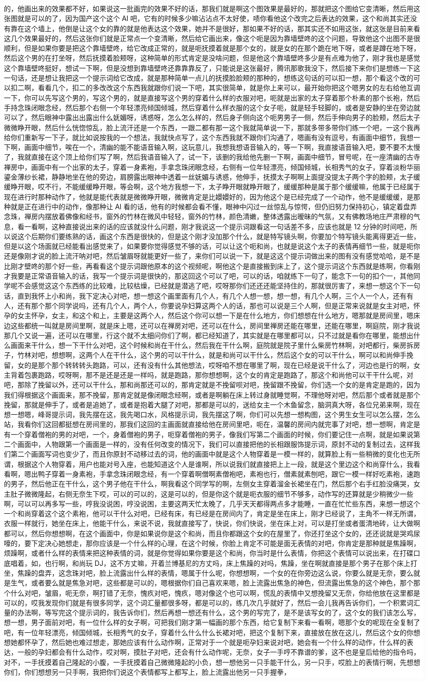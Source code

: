 的，他画出来的效果都不好，如果说这一批画完的效果不好的话，那我们就是啊这个图效果是最好的，那就把这个图给它变清晰，然后用这张图就是可以的了，因为国产这个这个 AI 吧，它有的时候多少嘛沾沾点不太好使，啧你看他这个改完之后表达的效果，这个和尚其实还没有靠在这个墙上，他倒是让这个女的靠的就是他表达这个效果，她并不是很好，那如果不好的话，那其实还不如用这张，就这张是目前来看这几个效果最好的，然后这张你们就是正常点一个变清晰，然后给它画出来，像这个呃是因为靠墙壁咚的这个问题，导致他这个出图不是很顺利，但是如果你要是把这个靠墙壁咚，给它改成正常的，就是呃抚摸着就是那个女的，就是女的在那个跪在地下呀，或者是蹲在地下呀，然后这个男的在打坐呀，然后抚摸着脸颊呀，这种简单的形式肯定是没啥问题，但是他这个靠墙壁咚多少是有点难为他了，刚才我也是感觉这个靠墙壁咚挺好，想试一下啊，但是没想到靠墙壁咚还靠靠靠反了，只能说是这张最好，腾讯那歌我没下，然后接下来你们是想练一下这一句话，还是想让我把这一个提示词给它改成，就是那种简单一点儿的抚摸脸脸颊的那种的，想练这句话的可以扣一想，那个看这个改的可以扣二啊，看看几个，扣二的多改改这个东西我就跟你们说一下吧，其实很简单，就是你上来可以，最开始你把这个嗯男女的左右给他互调一下，你可以先写这个男的，写这个男的，就是直接写这个男的穿着什么样的衣服对吧，呃就是出家的太子穿着那个朴素的那个长袍，然后手持念珠闭眼念经，然后那个右侧一个年轻漂亮倾国倾城，然后穿着什么样衣服的这个女子呃，就是轻手轻脚的，或者是安静的坐在旁边就可以了，然后眼神中露出出露出什么妩媚呀，诱惑呀，怎么怎么样的，然后身子侧向这个呃男男子一侧，然后手伸向男子的脸颊，然后太子微微睁开眼，然后什么恍惚惊乱，脸上流汗还是一个东西，一跟二都有那一这个我就简单说一下，那就多带多带你们练一个吧，一这个我再给你们重新写一下子，就比如说按我的一个想法，我就快点写了，这个东西我就不跟你们沟通了，嗯画有没有逗号，有画面中细节，我想一下啊，画面中细节，唉在一个，清幽的能不能语音输入啊，这玩意儿，我想我想语音输入的，等一下啊，我直接语音输入吧，要不要不太慢了，我就直接在这个顶上给你们写了啊，然后我语音输入了，试一下，该删的我给他先删一下啊，画面中细节，冒号呢，在一座清幽的古寺禅房中，画面中有一个出家的太子，穿着一身素袍，手拿念珠闭眼念经，右侧有一位年轻漂亮，倾国倾城，长相秀气的女子，穿着淡粉华丽鎏金薄纱长裙，静静地坐在他的旁边，肩膀露出眼神中透着一丝妩媚与诱惑，他伸手，抚摸太子啊啊上面提没提太子两个字的脸颊，太子缓缓睁开眼，哎不行，不能缓缓睁开眼，等会啊，这个地方我想一下，太子睁开眼就睁开眼了，缓缓那种是属于那个缓缓嘛，他属于已经属于现在进行时那种动作了，他就是能代表就是微微睁开眼，微微肯定是比嬛嬛好的，因为他这个是已经完成了一个动作，他不是缓缓缓，是那种就是正在进行中的动作，像那种让 AI 看的话，他有的时候都会看不懂，眼神中闪过一丝惊乱与惊愕，但仍旧努力保持初心，镇定着盘弄念珠，禅房内摆放着佛像和经书，窗外的竹林在微风中轻轻，窗外的竹林，颜色清嫩，整体透露出暧昧的气氛，又有佛教场地庄严肃穆的气息，看一看啊，这种直接说出来的话的应该就没什么问题，刚才我说这一个提示词跟看这一句话差不多，应该也就是 12 分钟的时间吧，所以说这个后期你们要练熟的话，画这个东西是很快的，但是这个刚才没加那个什么，就是特写镜头啊，你要加个特写镜头能离得更近一些，但是以这个场面就已经能看出感觉来了，如果要你觉得感觉不够的话，可以让这个呃和尚，也就是说这个太子的表情再细节一些，就是呃你还是像刚才说的脸上流汗呐对吧，然后皱眉呀就能更好一些了，来你们可以说一下，就是这这个提示词做出来的图有没有感觉哈哈，是不是比刚才壁咚的那个好一些，再看看这个提示词跟他原本的这个视频呢，啊他这个是直接搬到床上了，这个提示词这个东西就是练啊，你看刚才我要是正常语音输入的话，我写一个提示词是很快的，那这回这个可以了吧，可以的话，咱就练下一句了，能念下一句的扣个一，其他同学呢不会感觉这这个东西练的比较难，比较枯燥，已经就是潜逃了吧，哎呀那你们还还还能坚持住的，那就很厉害了，来想一想这个下一句话，直到我怀上小和尚，我下定决心对吧，想一想这个画里面有几个人，有几个人想一想，想一想，有几个人啊，三个人一个人，还有有人，还有那个那个同学说吗，还有几个人，两个人，你要说孕妇算这两个人的话，那也可以说是三个人啊，但是正常来说就是女主对吧，怀孕的女主怀孕，女主，和这个和上，主要是这两个人，然后这个你可以想一下是在什么地方，你们想想在什么地方，嗯那就是房间里，嗯床边这些都统一叫就是房间里啊，就是床上嗯，还可以在禅房对吧，还可以在什么，房间里禅房还能在哪里，还能在哪里，啊庭院，刚才我说那几个又说一遍，还可以在哪里，行这个就不太细问你们了啊，都已经知道了，其实就是在哪里都可以，只不过就是看你在哪里，能想出什么画面来干什么，想一下干什么对吧，这个时候和尚在干什么，然后我在干什么啊，庭院就是院子里什么柴房竹林啊，对吧都行，柴房拆房子，竹林对吧，想想啊，这两个人在干什么，这个男的可以干什么，就是和尚可以干什么，然后这个女的可以干什么，啊可以和尚伸手挽留，女的是那个那个转转转头跑路，可以，还有没有什么其他想法，哎呀咱不想在哪里了啊，现在已经是说干什么了，河边也是行的啊，女主背着包裹跑路，哎呀啊，那不是还是还是一样吗，就是跑路，那你想想啊，这个女的肯定是跑路了，那这个和尚他可以干干什么呢，对吧，那除了挽留以外，还可以干什么，那和尚那还可以的，那肯定就是不挽留呗对吧，挽留跟不挽留，你们选一个女的是肯定是跑的，因为我们得根据这个画面来，那不挽留，那肯定就是像闭眼念经啊，或者是啊躺在床上转过身就睡觉啊，不理他呀对吧，然后那个或者就是那个挽留，那就是伸手了，或者是追她了，或者是抱着大腿了对吧，那都是可以的，送给女主一个木鱼留念，脑洞真大呀，各位兄弟来啊，现在想一想嗯，峰哥提示词，我先摆在这，我先喝口水，风格提示词，我先摆这了啊，你们可以先想一想构图，这个男生女生可以怎么摆，怎么站，我看你们这回都挺想在房间里的，那我们这回的主画面就直接给他在房间里吧，呃在，温馨的房间内就完事了对吧，想一想啊，肯定是有一个穿着僧袍的男的对吧，一个，身着僧袍的男子，呃穿着僧袍的男子，像我们写第二个画面的时候，你们要记住一点啊，就是如果说第二个画面中，人物跟第一个画面是一样的，没有任何改变的情况下，我们可以直接把他的长相跟服饰提示词，原封不动的复制过去，这样我们第二个画面写词也变少了，而且你原封不动移过去的词，他的画面中就是这个人物穿着是一模一样的，就算脸上有一些稍微的变化也无所谓，根据这个人物穿着，用户也能对号入座，也能知道这个人是谁啊，所以说我们就直接把上上一段，就是这个里边这个和尚穿什么，我看看啊，嗯出鸭子穿着一身素袍，手拿念珠闭眼念经，有一个穿着啊僧啊素僧袍吧，素袍也行，僧素就素刨吧，跟它一模一样好吃素袍，速跑的男子，然后他正在干什么，这个男子他在干什么，啊我看这个同学写的啊，左侧女主穿着溜金长裙坐在门，然后那个右手红脸没痛哭，女主肚子微微隆起，右侧无奈生下哎，可以的可以的，这是可以的，但是你这个就是呃衣服的细节不够多，动作写的还算就是少稍微少一些啊，可以可以再多写一些，哼我没说困，哼没说困，主要这两天忙太晚了，几乎天天都得两点多才能睡，一直在忙忙些东西，来想一想这个一个和尚穿着这个这个素袍，他可以干什么对吧，已经有床，有已经是在房间内了，肯定是坐在床上，刚才已经说了，主角不一样无所谓，衣服一样就行，她坐在床上，他能干什么，来说不说，我就直接写了，快说，你们快说，坐在床上对，可以是打坐或者蛋清地砖，让大做啊都可以，然后你想想啊，在这个画面中，你是如果说你是这个和尚，而且你都跟这个女的在屋里了，你还打坐这个女的，还还说就是哭鸡尿嚎的，要下定决心她想走，那你应该是一个什么样的心理，在这个时候，你脸上肯定不可能是面无表情的对吧，你肯定是那种就是焦躁啊，烦躁啊，或者什么样的表情来把这种表情的词，就是你觉得如果你要是这个和尚，你当时是什么表情，你把这个表情可以说出来，在打碟口底唱着，如，也行啊，和尚玩 DJ，这不方丈嘛，开着兰博基尼的方丈吗，床上焦躁的对吗，焦躁，坐在啊就直接是那个男子在那个床上打坐，焦躁的盘弄，这念珠对吧，脸上流露出什么样的表情，嗯属于什么呢，你想想啊，一个女的在你旁边这么说，你要么就是无奈，要么就是生气，或者要么就是焦急对吧，这些都是可以的，嗯根据你们自己喜欢来嗯，脸上流露出焦急的神色，但流露出焦急的这个神色，那个那个什么对吧，皱眉，呃无奈，啊打错了无奈，愧疚对吧，愧疚，嗯对像这个也可以啊，慌乱的表情中又想挽留又无奈，你给他放在这里都是可以的，哎我发现你们就是有很多同学，这个词汇量都很多呀，都是可以的，练几次几乎就好了，然后一会儿我再告诉你们，一个积累词汇量的办法啊，等写完这个提示词的，我告诉你们，然后再想一想还有什么，这个男的写完了，是不是该写女的了，这个女的我们该怎么写，想一想，男子面前对吧，有一位什么样的女子啊，可把我们刚才第一幅画的那个东西，给它复制下来看一看啊，嗯那个女的呢现在全复制了吧，有一位年轻漂亮，倾国倾城，长相秀气的女子，穿着什么什么什么长裙对吧，把这个复制下来，直接放在放在这儿，然后这个女的你想想她都怀孕了，然后她也难过想走，那她应该有什么动作啊，正常对于一个就是呃孕妇来说对吧，她会有一个什么样的动作，什么样的表达，一般的孕妇都会有什么动作，哎对啊，摸肚子对吧，还会有什么动作呢，无奈，女子一手哼不靠谱的爹，这不也是皇后给他的指令吗，对不，一手抚摸着自己隆起的小腹，一手抚摸着自己微微隆起的小负，想一想他另一只手能干什么，另一只手，哎脸上的表情行啊，先想想你们，你们想想另一只手啊，我把你们说这个表情都写上都写上，脸上流露出他另一只手握拳，